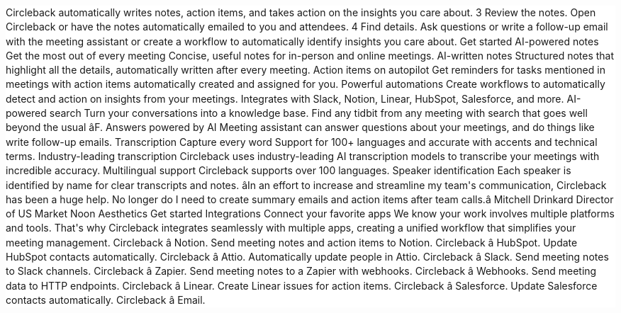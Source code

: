 Circleback automatically writes notes, action items, and takes action on the insights you care about.
3
Review the notes.
Open Circleback or have the notes automatically emailed to you and attendees.
4
Find details.
Ask questions or write a follow-up email with the meeting assistant or create a workflow to automatically identify insights you care about.
Get started
AI-powered notes
Get the most out of every meeting
Concise, useful notes for in-person and online meetings.
AI-written notes
Structured notes that highlight all the details, automatically written after every meeting.
Action items on autopilot
Get reminders for tasks mentioned in meetings with action items automatically created and assigned for you.
Powerful automations
Create workflows to automatically detect and action on insights from your meetings. Integrates with Slack, Notion, Linear, HubSpot, Salesforce, and more.
AI-powered search
Turn your conversations into a knowledge base. Find any tidbit from any meeting with search that goes well beyond the usual âF.
Answers powered by AI
Meeting assistant can answer questions about your meetings, and do things like write follow-up emails.
Transcription
Capture every word
Support for 100+ languages and accurate with accents and technical terms.
Industry-leading transcription
Circleback uses industry-leading AI transcription models to transcribe your meetings with incredible accuracy.
Multilingual support
Circleback supports over 100 languages.
Speaker identification
Each speaker is identified by name for clear transcripts and notes.
âIn an effort to increase and streamline my team's communication, Circleback has been a huge help. No longer do I need to create summary emails and action items after team calls.â
Mitchell Drinkard
Director of US Market
Noon Aesthetics
Get started
Integrations
Connect your favorite apps
We know your work involves multiple platforms and tools. That's why Circleback integrates seamlessly with multiple apps, creating a unified workflow that simplifies your meeting management.
Circleback â Notion.
Send meeting notes and action items to Notion.
Circleback â HubSpot.
Update HubSpot contacts automatically.
Circleback â Attio.
Automatically update people in Attio.
Circleback â Slack.
Send meeting notes to Slack channels.
Circleback â Zapier.
Send meeting notes to a Zapier with webhooks.
Circleback â Webhooks.
Send meeting data to HTTP endpoints.
Circleback â Linear.
Create Linear issues for action items.
Circleback â Salesforce.
Update Salesforce contacts automatically.
Circleback â Email.